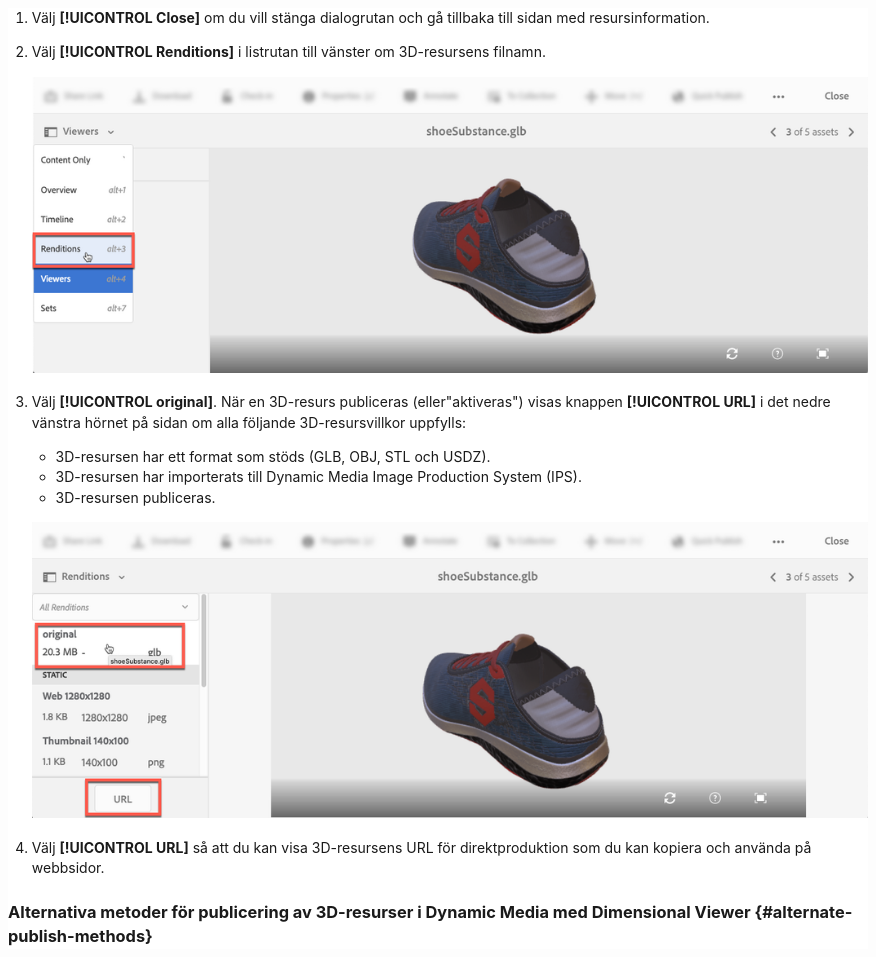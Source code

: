 1. Välj **[!UICONTROL Close]** om du vill stänga dialogrutan och gå tillbaka till sidan med resursinformation.
1. Välj **[!UICONTROL Renditions]** i listrutan till vänster om 3D-resursens filnamn.

   ![3d-asset-renditions](/help/assets/assets-dm/3d-asset-renditions.png)

1. Välj **[!UICONTROL original]**. När en 3D-resurs publiceras (eller&quot;aktiveras&quot;) visas knappen **[!UICONTROL URL]** i det nedre vänstra hörnet på sidan om alla följande 3D-resursvillkor uppfylls:
   * 3D-resursen har ett format som stöds (GLB, OBJ, STL och USDZ).
   * 3D-resursen har importerats till Dynamic Media Image Production System (IPS).
   * 3D-resursen publiceras.

   ![3d-asset-url](/help/assets/assets-dm/3d-asset-url.png)

1. Välj **[!UICONTROL URL]** så att du kan visa 3D-resursens URL för direktproduktion som du kan kopiera och använda på webbsidor.

### Alternativa metoder för publicering av 3D-resurser i Dynamic Media med Dimensional Viewer {#alternate-publish-methods}
